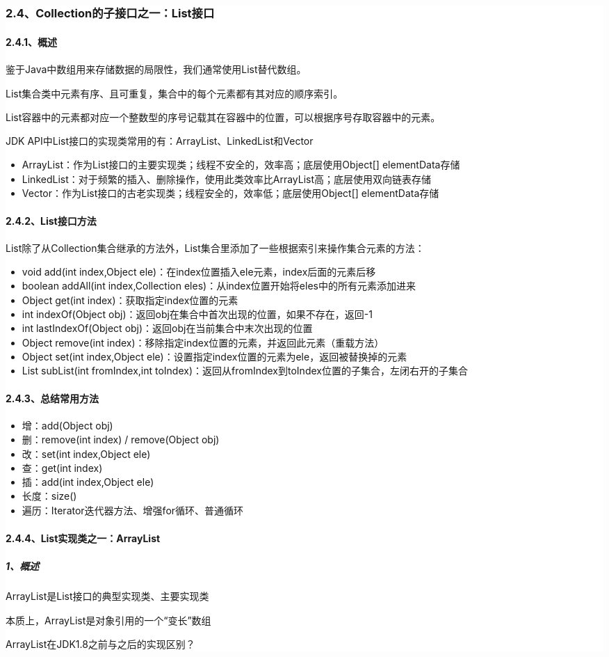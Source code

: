 ```java
```



### 2.4、Collection的子接口之一：List接口

#### 2.4.1、概述

鉴于Java中数组用来存储数据的局限性，我们通常使用List替代数组。

List集合类中元素有序、且可重复，集合中的每个元素都有其对应的顺序索引。

List容器中的元素都对应一个整数型的序号记载其在容器中的位置，可以根据序号存取容器中的元素。

JDK API中List接口的实现类常用的有：ArrayList、LinkedList和Vector

- ArrayList：作为List接口的主要实现类；线程不安全的，效率高；底层使用Object[] elementData存储
- LinkedList：对于频繁的插入、删除操作，使用此类效率比ArrayList高；底层使用双向链表存储
- Vector：作为List接口的古老实现类；线程安全的，效率低；底层使用Object[] elementData存储



#### 2.4.2、List接口方法

List除了从Collection集合继承的方法外，List集合里添加了一些根据索引来操作集合元素的方法：

- void add(int index,Object ele)：在index位置插入ele元素，index后面的元素后移
- boolean addAll(int index,Collection eles)：从index位置开始将eles中的所有元素添加进来
- Object get(int index)：获取指定index位置的元素
- int indexOf(Object obj)：返回obj在集合中首次出现的位置，如果不存在，返回-1
- int lastIndexOf(Object obj)：返回obj在当前集合中末次出现的位置
- Object remove(int index)：移除指定index位置的元素，并返回此元素（重载方法）
- Object set(int index,Object ele)：设置指定index位置的元素为ele，返回被替换掉的元素
- List subList(int fromIndex,int toIndex)：返回从fromIndex到toIndex位置的子集合，左闭右开的子集合



#### 2.4.3、总结常用方法

- 增：add(Object obj)
- 删：remove(int index) / remove(Object obj)
- 改：set(int index,Object ele)
- 查：get(int index)
- 插：add(int index,Object ele)
- 长度：size()
- 遍历：Iterator迭代器方法、增强for循环、普通循环





#### 2.4.4、List实现类之一：ArrayList

##### 1、概述

ArrayList是List接口的典型实现类、主要实现类

本质上，ArrayList是对象引用的一个“变长”数组

ArrayList在JDK1.8之前与之后的实现区别？
